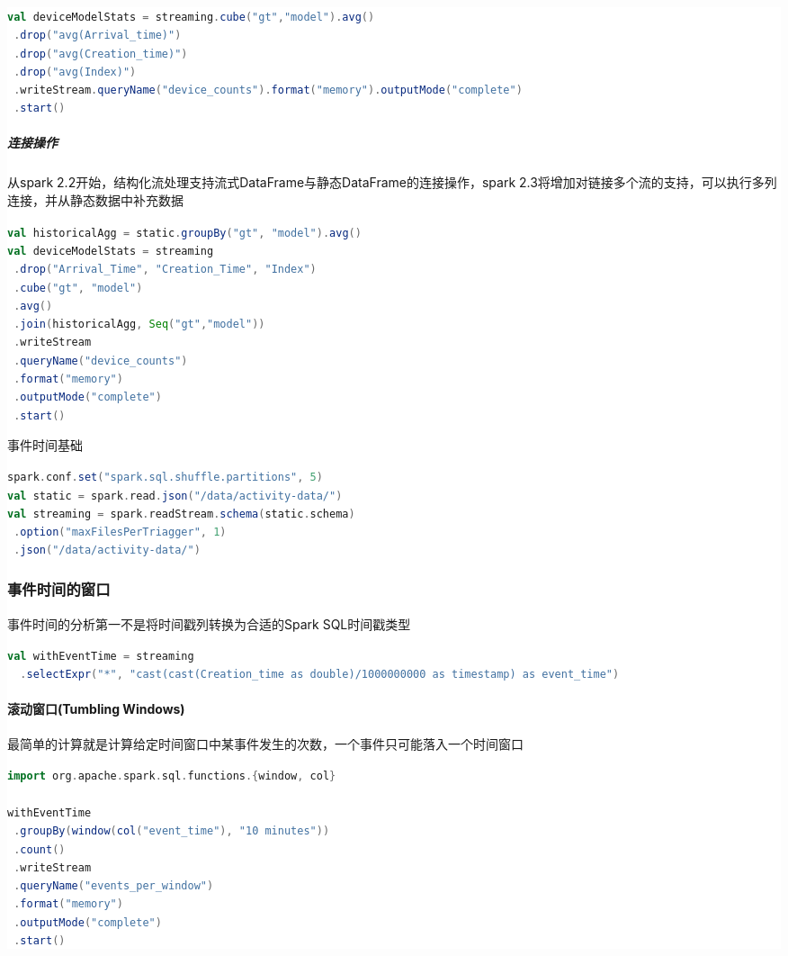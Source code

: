 ```scala
val deviceModelStats = streaming.cube("gt","model").avg()
 .drop("avg(Arrival_time)")
 .drop("avg(Creation_time)")
 .drop("avg(Index)")
 .writeStream.queryName("device_counts").format("memory").outputMode("complete")
 .start()
```

##### 连接操作

从spark 2.2开始，结构化流处理支持流式DataFrame与静态DataFrame的连接操作，spark 2.3将增加对链接多个流的支持，可以执行多列连接，并从静态数据中补充数据

```scala
val historicalAgg = static.groupBy("gt", "model").avg()
val deviceModelStats = streaming
 .drop("Arrival_Time", "Creation_Time", "Index")
 .cube("gt", "model")
 .avg()
 .join(historicalAgg, Seq("gt","model"))
 .writeStream
 .queryName("device_counts")
 .format("memory")
 .outputMode("complete")
 .start()
```

事件时间基础

```scala
spark.conf.set("spark.sql.shuffle.partitions", 5)
val static = spark.read.json("/data/activity-data/")
val streaming = spark.readStream.schema(static.schema)
 .option("maxFilesPerTriagger", 1)
 .json("/data/activity-data/")
```

### 事件时间的窗口
事件时间的分析第一不是将时间戳列转换为合适的Spark SQL时间戳类型

```scala
val withEventTime = streaming
  .selectExpr("*", "cast(cast(Creation_time as double)/1000000000 as timestamp) as event_time")
```

#### 滚动窗口(Tumbling Windows)

最简单的计算就是计算给定时间窗口中某事件发生的次数，一个事件只可能落入一个时间窗口

```scala
import org.apache.spark.sql.functions.{window, col}

withEventTime
 .groupBy(window(col("event_time"), "10 minutes"))
 .count()
 .writeStream
 .queryName("events_per_window")
 .format("memory")
 .outputMode("complete")
 .start()
```
